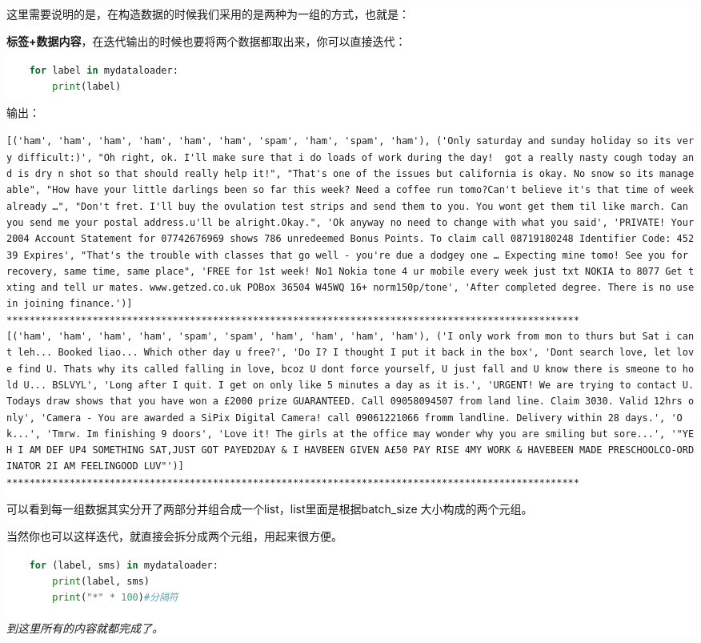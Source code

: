 这里需要说明的是，在构造数据的时候我们采用的是两种为一组的方式，也就是：

**标签+数据内容**，在迭代输出的时候也要将两个数据都取出来，你可以直接迭代：

```python
    for label in mydataloader:
        print(label)
```

输出：

```shell
[('ham', 'ham', 'ham', 'ham', 'ham', 'ham', 'spam', 'ham', 'spam', 'ham'), ('Only saturday and sunday holiday so its very difficult:)', "Oh right, ok. I'll make sure that i do loads of work during the day!  got a really nasty cough today and is dry n shot so that should really help it!", "That's one of the issues but california is okay. No snow so its manageable", "How have your little darlings been so far this week? Need a coffee run tomo?Can't believe it's that time of week already …", "Don't fret. I'll buy the ovulation test strips and send them to you. You wont get them til like march. Can you send me your postal address.u'll be alright.Okay.", 'Ok anyway no need to change with what you said', 'PRIVATE! Your 2004 Account Statement for 07742676969 shows 786 unredeemed Bonus Points. To claim call 08719180248 Identifier Code: 45239 Expires', "That's the trouble with classes that go well - you're due a dodgey one … Expecting mine tomo! See you for recovery, same time, same place", 'FREE for 1st week! No1 Nokia tone 4 ur mobile every week just txt NOKIA to 8077 Get txting and tell ur mates. www.getzed.co.uk POBox 36504 W45WQ 16+ norm150p/tone', 'After completed degree. There is no use in joining finance.')]
****************************************************************************************************
[('ham', 'ham', 'ham', 'ham', 'spam', 'spam', 'ham', 'ham', 'ham', 'ham'), ('I only work from mon to thurs but Sat i cant leh... Booked liao... Which other day u free?', 'Do I? I thought I put it back in the box', 'Dont search love, let love find U. Thats why its called falling in love, bcoz U dont force yourself, U just fall and U know there is smeone to hold U... BSLVYL', 'Long after I quit. I get on only like 5 minutes a day as it is.', 'URGENT! We are trying to contact U. Todays draw shows that you have won a £2000 prize GUARANTEED. Call 09058094507 from land line. Claim 3030. Valid 12hrs only', 'Camera - You are awarded a SiPix Digital Camera! call 09061221066 fromm landline. Delivery within 28 days.', 'Ok...', 'Tmrw. Im finishing 9 doors', 'Love it! The girls at the office may wonder why you are smiling but sore...', '"YEH I AM DEF UP4 SOMETHING SAT,JUST GOT PAYED2DAY & I HAVBEEN GIVEN A£50 PAY RISE 4MY WORK & HAVEBEEN MADE PRESCHOOLCO-ORDINATOR 2I AM FEELINGOOD LUV"')]
****************************************************************************************************
```

可以看到每一组数据其实分开了两部分并组合成一个list，list里面是根据batch_size 大小构成的两个元组。

当然你也可以这样迭代，就直接会拆分成两个元组，用起来很方便。

```python
    for (label, sms) in mydataloader:
        print(label, sms)
        print("*" * 100)#分隔符
```

###### 到这里所有的内容就都完成了。
